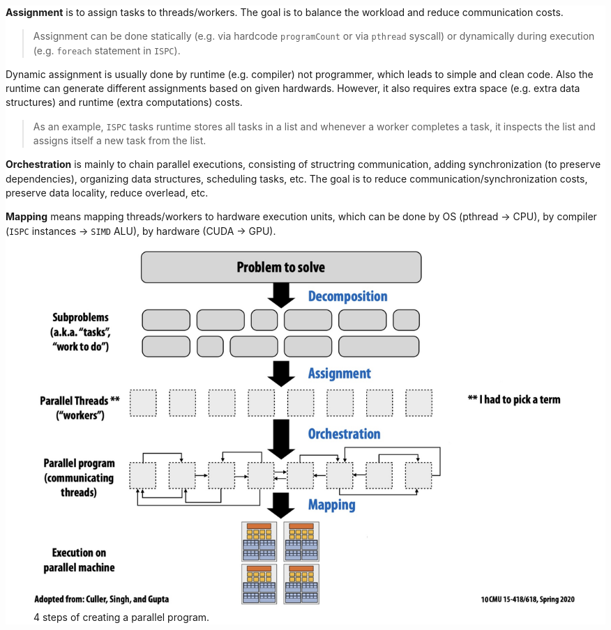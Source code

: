 **Assignment** is to assign tasks to threads/workers. The goal is to balance the workload and reduce communication costs.

> Assignment can be done statically (e.g. via hardcode `programCount` or via `pthread` syscall) or dynamically during execution (e.g. `foreach` statement in `ISPC`).

Dynamic assignment is usually done by runtime (e.g. compiler) not programmer, which leads to simple and clean code. Also the runtime can generate different assignments based on given hardwards. However, it also requires extra space (e.g. extra data structures) and runtime (extra computations) costs.

> As an example, `ISPC` tasks runtime stores all tasks in a list and whenever a worker completes a task, it inspects the list and assigns itself a new task from the list.

**Orchestration** is mainly to chain parallel executions, consisting of structring communication, adding synchronization (to preserve dependencies), organizing data structures, scheduling tasks, etc. The goal is to reduce communication/synchronization costs, preserve data locality, reduce overlead, etc.

**Mapping** means mapping threads/workers to hardware execution units, which can be done by OS (pthread -> CPU), by compiler (`ISPC` instances -> `SIMD` ALU), by hardware (CUDA -> GPU).

<figure>
<img src="/assets/img/15418/5_parallel_program.jpg" alt="Steps of creating a parallel program">
<figcaption>4 steps of creating a parallel program.</figcaption>
</figure>
